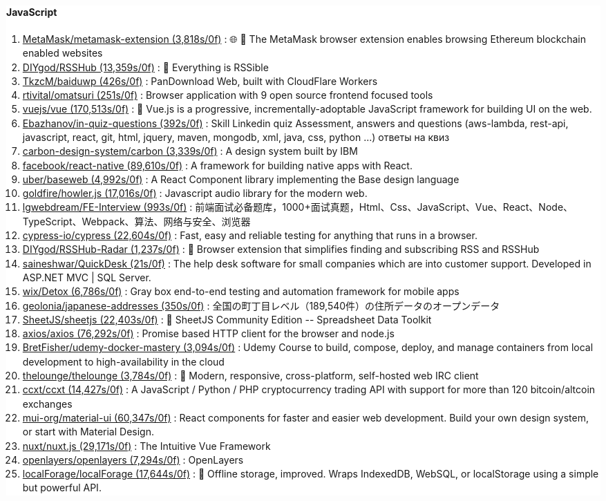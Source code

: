 #### JavaScript
1. [MetaMask/metamask-extension (3,818s/0f)](https://github.com/MetaMask/metamask-extension) : 🌐 🔌 The MetaMask browser extension enables browsing Ethereum blockchain enabled websites
2. [DIYgod/RSSHub (13,359s/0f)](https://github.com/DIYgod/RSSHub) : 🍰 Everything is RSSible
3. [TkzcM/baiduwp (426s/0f)](https://github.com/TkzcM/baiduwp) : PanDownload Web, built with CloudFlare Workers
4. [rtivital/omatsuri (251s/0f)](https://github.com/rtivital/omatsuri) : Browser application with 9 open source frontend focused tools
5. [vuejs/vue (170,513s/0f)](https://github.com/vuejs/vue) : 🖖 Vue.js is a progressive, incrementally-adoptable JavaScript framework for building UI on the web.
6. [Ebazhanov/in-quiz-questions (392s/0f)](https://github.com/Ebazhanov/in-quiz-questions) : Skill Linkedin quiz Assessment, answers and questions (aws-lambda, rest-api, javascript, react, git, html, jquery, maven, mongodb, xml, java, css, python ...) ответы на квиз
7. [carbon-design-system/carbon (3,339s/0f)](https://github.com/carbon-design-system/carbon) : A design system built by IBM
8. [facebook/react-native (89,610s/0f)](https://github.com/facebook/react-native) : A framework for building native apps with React.
9. [uber/baseweb (4,992s/0f)](https://github.com/uber/baseweb) : A React Component library implementing the Base design language
10. [goldfire/howler.js (17,016s/0f)](https://github.com/goldfire/howler.js) : Javascript audio library for the modern web.
11. [lgwebdream/FE-Interview (993s/0f)](https://github.com/lgwebdream/FE-Interview) : 前端面试必备题库，1000+面试真题，Html、Css、JavaScript、Vue、React、Node、TypeScript、Webpack、算法、网络与安全、浏览器
12. [cypress-io/cypress (22,604s/0f)](https://github.com/cypress-io/cypress) : Fast, easy and reliable testing for anything that runs in a browser.
13. [DIYgod/RSSHub-Radar (1,237s/0f)](https://github.com/DIYgod/RSSHub-Radar) : 🍰 Browser extension that simplifies finding and subscribing RSS and RSSHub
14. [saineshwar/QuickDesk (21s/0f)](https://github.com/saineshwar/QuickDesk) : The help desk software for small companies which are into customer support. Developed in ASP.NET MVC | SQL Server.
15. [wix/Detox (6,786s/0f)](https://github.com/wix/Detox) : Gray box end-to-end testing and automation framework for mobile apps
16. [geolonia/japanese-addresses (350s/0f)](https://github.com/geolonia/japanese-addresses) : 全国の町丁目レベル（189,540件）の住所データのオープンデータ
17. [SheetJS/sheetjs (22,403s/0f)](https://github.com/SheetJS/sheetjs) : 📗 SheetJS Community Edition -- Spreadsheet Data Toolkit
18. [axios/axios (76,292s/0f)](https://github.com/axios/axios) : Promise based HTTP client for the browser and node.js
19. [BretFisher/udemy-docker-mastery (3,094s/0f)](https://github.com/BretFisher/udemy-docker-mastery) : Udemy Course to build, compose, deploy, and manage containers from local development to high-availability in the cloud
20. [thelounge/thelounge (3,784s/0f)](https://github.com/thelounge/thelounge) : 💬 Modern, responsive, cross-platform, self-hosted web IRC client
21. [ccxt/ccxt (14,427s/0f)](https://github.com/ccxt/ccxt) : A JavaScript / Python / PHP cryptocurrency trading API with support for more than 120 bitcoin/altcoin exchanges
22. [mui-org/material-ui (60,347s/0f)](https://github.com/mui-org/material-ui) : React components for faster and easier web development. Build your own design system, or start with Material Design.
23. [nuxt/nuxt.js (29,171s/0f)](https://github.com/nuxt/nuxt.js) : The Intuitive Vue Framework
24. [openlayers/openlayers (7,294s/0f)](https://github.com/openlayers/openlayers) : OpenLayers
25. [localForage/localForage (17,644s/0f)](https://github.com/localForage/localForage) : 💾 Offline storage, improved. Wraps IndexedDB, WebSQL, or localStorage using a simple but powerful API.
